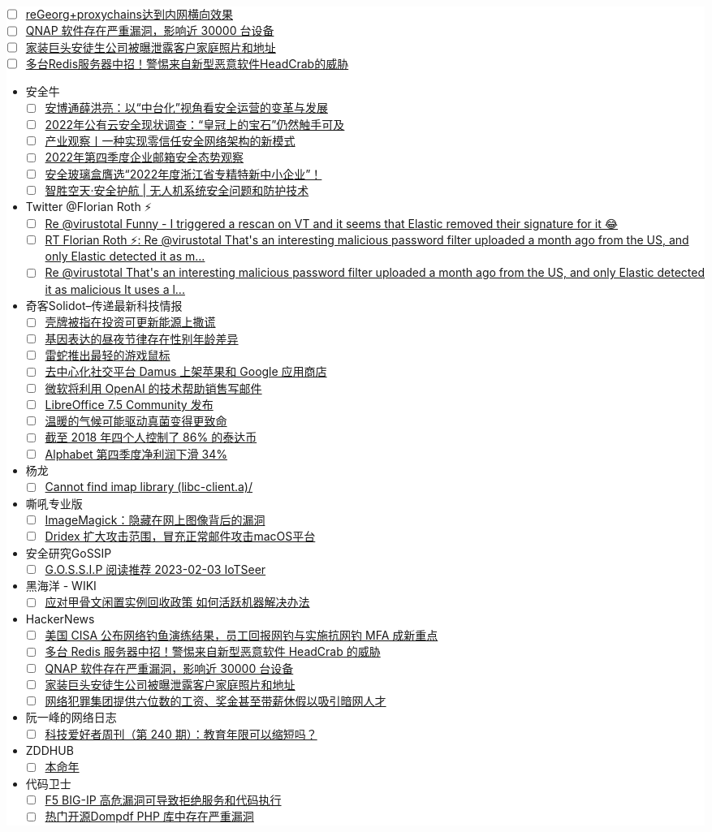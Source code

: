   - [ ] [reGeorg+proxychains达到内网横向效果](https://www.freebuf.com/sectool/323240.html)
  - [ ] [QNAP 软件存在严重漏洞，影响近 30000 台设备](https://www.freebuf.com/news/356449.html)
  - [ ] [家装巨头安徒生公司被曝泄露客户家庭照片和地址](https://www.freebuf.com/news/356452.html)
  - [ ] [多台Redis服务器中招！警惕来自新型恶意软件HeadCrab的威胁](https://www.freebuf.com/news/356439.html)
- 安全牛
  - [ ] [安博通薛洪亮：以“中台化”视角看安全运营的变革与发展](https://www.aqniu.com/hometop/93419.html)
  - [ ] [2022年公有云安全现状调查：“皇冠上的宝石”仍然触手可及](https://www.aqniu.com/homenews/93412.html)
  - [ ] [产业观察丨一种实现零信任安全网络架构的新模式](https://www.aqniu.com/homenews/93413.html)
  - [ ] [2022年第四季度企业邮箱安全态势观察](https://www.aqniu.com/vendor/93397.html)
  - [ ] [安全玻璃盒膺选“2022年度浙江省专精特新中小企业”！](https://www.aqniu.com/vendor/93393.html)
  - [ ] [智胜空天·安全护航 | 无人机系统安全问题和防护技术](https://www.aqniu.com/vendor/93390.html)
- Twitter @Florian Roth ⚡
  - [ ] [Re @virustotal Funny - I triggered a rescan on VT and it seems that Elastic removed their signature for it 😂](https://twitter.com/cyb3rops/status/1621441801545551872)
  - [ ] [RT Florian Roth ⚡: Re @virustotal That's an interesting malicious password filter uploaded a month ago from the US, and only Elastic detected it as m...](https://twitter.com/cyb3rops/status/1621441328755228672)
  - [ ] [Re @virustotal That's an interesting malicious password filter uploaded a month ago from the US, and only Elastic detected it as malicious It uses a l...](https://twitter.com/cyb3rops/status/1621441328755228672)
- 奇客Solidot–传递最新科技情报
  - [ ] [壳牌被指在投资可更新能源上撒谎](https://www.solidot.org/story?sid=74037)
  - [ ] [基因表达的昼夜节律存在性别年龄差异](https://www.solidot.org/story?sid=74036)
  - [ ] [雷蛇推出最轻的游戏鼠标](https://www.solidot.org/story?sid=74035)
  - [ ] [去中心化社交平台 Damus 上架苹果和 Google 应用商店](https://www.solidot.org/story?sid=74034)
  - [ ] [微软将利用 OpenAI 的技术帮助销售写邮件](https://www.solidot.org/story?sid=74033)
  - [ ] [LibreOffice 7.5 Community 发布](https://www.solidot.org/story?sid=74032)
  - [ ] [温暖的气候可能驱动真菌变得更致命](https://www.solidot.org/story?sid=74031)
  - [ ] [截至 2018 年四个人控制了 86% 的泰达币](https://www.solidot.org/story?sid=74030)
  - [ ] [Alphabet 第四季度净利润下滑 34%](https://www.solidot.org/story?sid=74029)
- 杨龙
  - [ ] [Cannot find imap library (libc-client.a)/](https://www.yanglong.pro/cannot-find-imap-library-libc-client-a/)
- 嘶吼专业版
  - [ ] [ImageMagick：隐藏在网上图像背后的漏洞](https://mp.weixin.qq.com/s?__biz=MzI0MDY1MDU4MQ==&mid=2247556983&idx=1&sn=6d82fa0da6bbbeab07a1ba623f56f2ee&chksm=e915cf4dde62465b1cc58f2364765a1d318ec8c5e435b4c69e7e3ffb9877567ec2217b2795f8&scene=58&subscene=0#rd)
  - [ ] [Dridex 扩大攻击范围，冒充正常邮件攻击macOS平台](https://mp.weixin.qq.com/s?__biz=MzI0MDY1MDU4MQ==&mid=2247556983&idx=2&sn=1702c2663d16aa3ac112c877fd8700ea&chksm=e915cf4dde62465bb30a2ab3d1220d6960924f8363eb00047d6ab16c835527c6d7471fdec1bc&scene=58&subscene=0#rd)
- 安全研究GoSSIP
  - [ ] [G.O.S.S.I.P 阅读推荐 2023-02-03 IoTSeer](https://mp.weixin.qq.com/s?__biz=Mzg5ODUxMzg0Ng==&mid=2247494029&idx=1&sn=98b367c91909687887b34e6c4353d909&chksm=c063c754f7144e429408c2b0a7d49a8674ee83d506625fbc334ebdfc51dc0d2aa2c70637bd90&scene=58&subscene=0#rd)
- 黑海洋 - WIKI
  - [ ] [应对甲骨文闲置实例回收政策 如何活跃机器解决办法](https://blog.upx8.com/3207)
- HackerNews
  - [ ] [美国 CISA 公布网络钓鱼演练结果，员工回报网钓与实施抗网钓 MFA 成新重点](https://hackernews.cc/archives/43178)
  - [ ] [多台 Redis 服务器中招！警惕来自新型恶意软件 HeadCrab 的威胁](https://hackernews.cc/archives/43175)
  - [ ] [QNAP 软件存在严重漏洞，影响近 30000 台设备](https://hackernews.cc/archives/43171)
  - [ ] [家装巨头安徒生公司被曝泄露客户家庭照片和地址](https://hackernews.cc/archives/43168)
  - [ ] [网络犯罪集团提供六位数的工资、奖金甚至带薪休假以吸引暗网人才](https://hackernews.cc/archives/43165)
- 阮一峰的网络日志
  - [ ] [科技爱好者周刊（第 240 期）：教育年限可以缩短吗？](http://www.ruanyifeng.com/blog/2023/02/weekly-issue-240.html)
- ZDDHUB
  - [ ] [本命年](https://www.zddhub.com/2023/02/03/w05-rabbit-year.html)
- 代码卫士
  - [ ] [F5 BIG-IP 高危漏洞可导致拒绝服务和代码执行](https://mp.weixin.qq.com/s?__biz=MzI2NTg4OTc5Nw==&mid=2247515460&idx=1&sn=300b30047d4cb364fa903361e05d3052&chksm=ea948c2edde30538eab915c12ac7b6a1d83fe856638e1a22d727813fb060b9c1ad7f612dfa10&scene=58&subscene=0#rd)
  - [ ] [热门开源Dompdf PHP 库中存在严重漏洞](https://mp.weixin.qq.com/s?__biz=MzI2NTg4OTc5Nw==&mid=2247515460&idx=2&sn=6ff90ed5a1a5cfe857a4aa75a16def08&chksm=ea948c2edde305386563b822262353daa67aecbbe719fdcbf7b97f402220ee247091ea7aeac0&scene=58&subscene=0#rd)